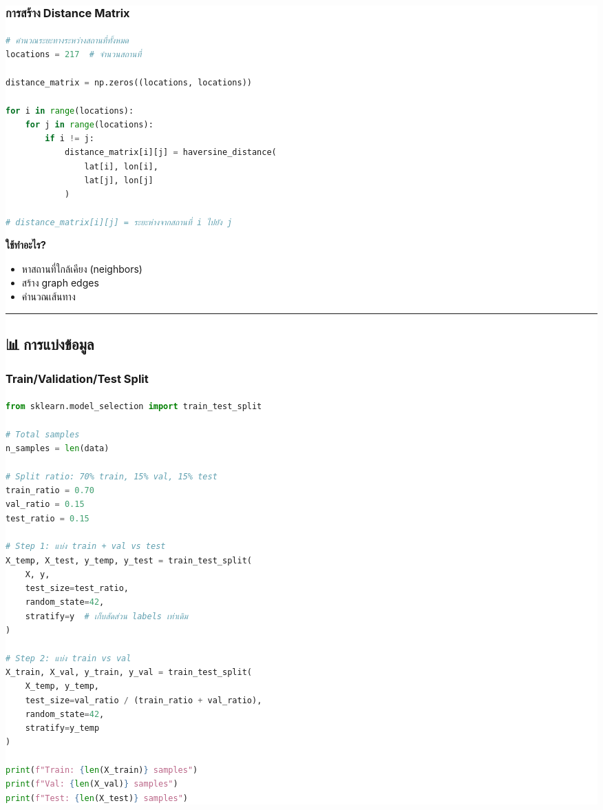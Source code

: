 ### **การสร้าง Distance Matrix**

```python
# คำนวณระยะทางระหว่างสถานที่ทั้งหมด
locations = 217  # จำนวนสถานที่

distance_matrix = np.zeros((locations, locations))

for i in range(locations):
    for j in range(locations):
        if i != j:
            distance_matrix[i][j] = haversine_distance(
                lat[i], lon[i],
                lat[j], lon[j]
            )

# distance_matrix[i][j] = ระยะห่างจากสถานที่ i ไปยัง j
```

**ใช้ทำอะไร?**
- หาสถานที่ใกล้เคียง (neighbors)
- สร้าง graph edges
- คำนวณเส้นทาง

---

## 📊 การแบ่งข้อมูล

### **Train/Validation/Test Split**

```python
from sklearn.model_selection import train_test_split

# Total samples
n_samples = len(data)

# Split ratio: 70% train, 15% val, 15% test
train_ratio = 0.70
val_ratio = 0.15
test_ratio = 0.15

# Step 1: แบ่ง train + val vs test
X_temp, X_test, y_temp, y_test = train_test_split(
    X, y,
    test_size=test_ratio,
    random_state=42,
    stratify=y  # เก็บสัดส่วน labels เท่าเดิม
)

# Step 2: แบ่ง train vs val
X_train, X_val, y_train, y_val = train_test_split(
    X_temp, y_temp,
    test_size=val_ratio / (train_ratio + val_ratio),
    random_state=42,
    stratify=y_temp
)

print(f"Train: {len(X_train)} samples")
print(f"Val: {len(X_val)} samples")
print(f"Test: {len(X_test)} samples")
```
